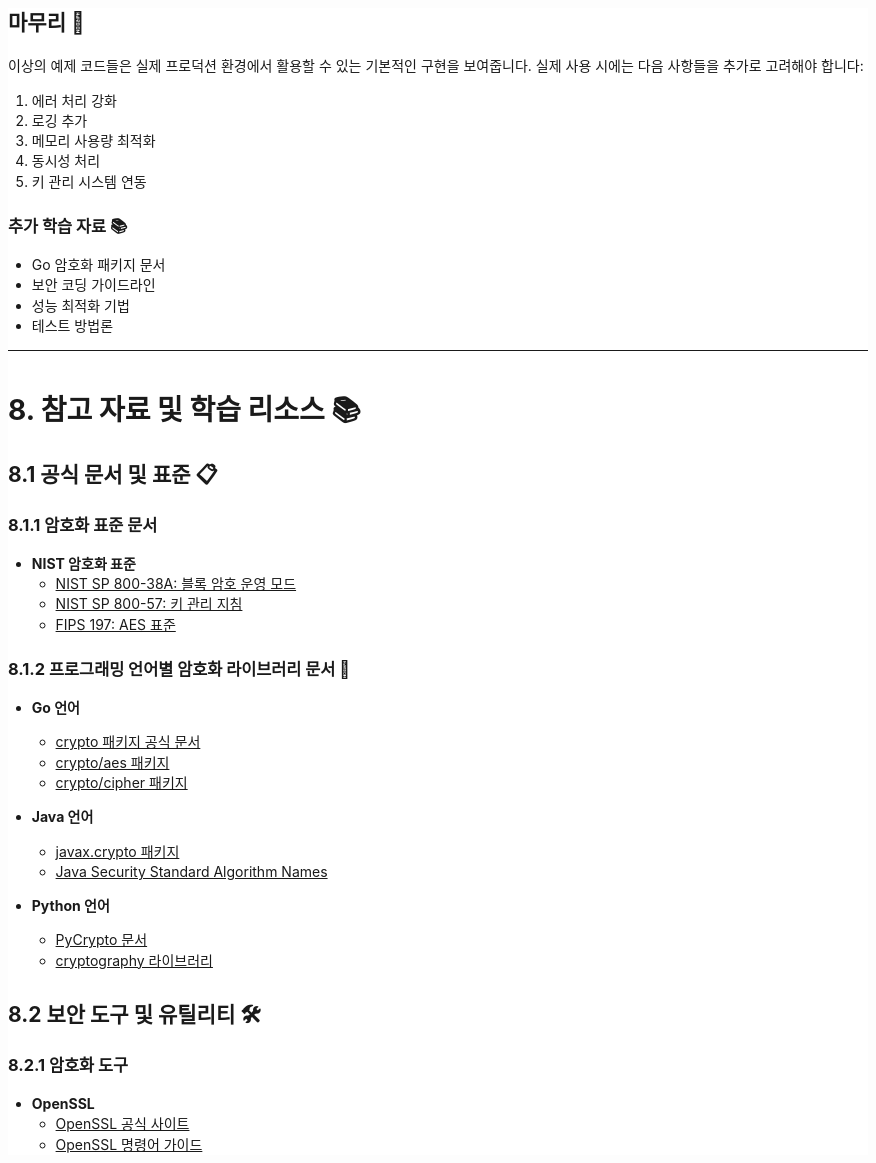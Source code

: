 ## 마무리 🎯

이상의 예제 코드들은 실제 프로덕션 환경에서 활용할 수 있는 기본적인 구현을 보여줍니다. 실제 사용 시에는 다음 사항들을 추가로 고려해야 합니다:

1. 에러 처리 강화
2. 로깅 추가
3. 메모리 사용량 최적화
4. 동시성 처리
5. 키 관리 시스템 연동

### 추가 학습 자료 📚

- Go 암호화 패키지 문서
- 보안 코딩 가이드라인
- 성능 최적화 기법
- 테스트 방법론

---

# 8. 참고 자료 및 학습 리소스 📚

## 8.1 공식 문서 및 표준 📋

### 8.1.1 암호화 표준 문서
- **NIST 암호화 표준**
  - [NIST SP 800-38A: 블록 암호 운영 모드](https://csrc.nist.gov/publications/detail/sp/800-38a/final)
  - [NIST SP 800-57: 키 관리 지침](https://csrc.nist.gov/publications/detail/sp/800-57-part-1/rev-5/final)
  - [FIPS 197: AES 표준](https://csrc.nist.gov/publications/detail/fips/197/final)

### 8.1.2 프로그래밍 언어별 암호화 라이브러리 문서 🔐
- **Go 언어**
  - [crypto 패키지 공식 문서](https://golang.org/pkg/crypto/)
  - [crypto/aes 패키지](https://golang.org/pkg/crypto/aes/)
  - [crypto/cipher 패키지](https://golang.org/pkg/crypto/cipher/)

- **Java 언어**
  - [javax.crypto 패키지](https://docs.oracle.com/javase/8/docs/api/javax/crypto/package-summary.html)
  - [Java Security Standard Algorithm Names](https://docs.oracle.com/javase/8/docs/technotes/guides/security/StandardNames.html)

- **Python 언어**
  - [PyCrypto 문서](https://www.dlitz.net/software/pycrypto/)
  - [cryptography 라이브러리](https://cryptography.io/en/latest/)

## 8.2 보안 도구 및 유틸리티 🛠️

### 8.2.1 암호화 도구
- **OpenSSL**
  - [OpenSSL 공식 사이트](https://www.openssl.org/)
  - [OpenSSL 명령어 가이드](https://www.openssl.org/docs/manmaster/man1/)
